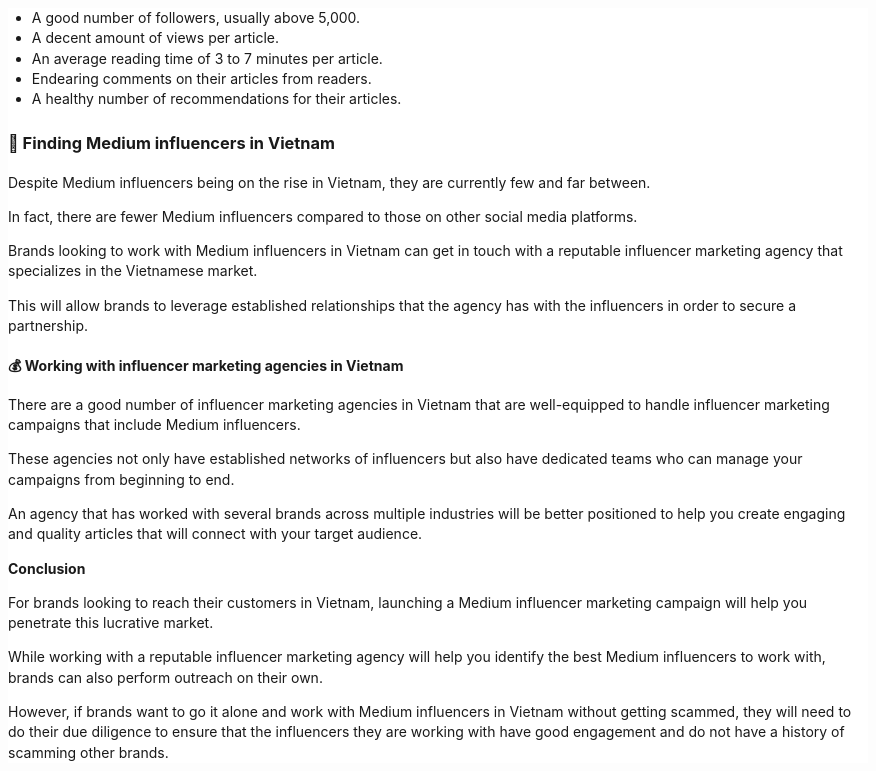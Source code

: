 - A good number of followers, usually above 5,000. 
- A decent amount of views per article. 
- An average reading time of 3 to 7 minutes per article.
- Endearing comments on their articles from readers. 
- A healthy number of recommendations for their articles. 

### 💌 Finding Medium influencers in Vietnam

Despite Medium influencers being on the rise in Vietnam, they are currently few and far between. 

In fact, there are fewer Medium influencers compared to those on other social media platforms. 

Brands looking to work with Medium influencers in Vietnam can get in touch with a reputable influencer marketing agency that specializes in the Vietnamese market. 

This will allow brands to leverage established relationships that the agency has with the influencers in order to secure a partnership. 

#### 💰 Working with influencer marketing agencies in Vietnam 

There are a good number of influencer marketing agencies in Vietnam that are well-equipped to handle influencer marketing campaigns that include Medium influencers. 

These agencies not only have established networks of influencers but also have dedicated teams who can manage your campaigns from beginning to end. 

An agency that has worked with several brands across multiple industries will be better positioned to help you create engaging and quality articles that will connect with your target audience.

**Conclusion** 

For brands looking to reach their customers in Vietnam, launching a Medium influencer marketing campaign will help you penetrate this lucrative market. 

While working with a reputable influencer marketing agency will help you identify the best Medium influencers to work with, brands can also perform outreach on their own. 

However, if brands want to go it alone and work with Medium influencers in Vietnam without getting scammed, they will need to do their due diligence to ensure that the influencers they are working with have good engagement and do not have a history of scamming other brands.